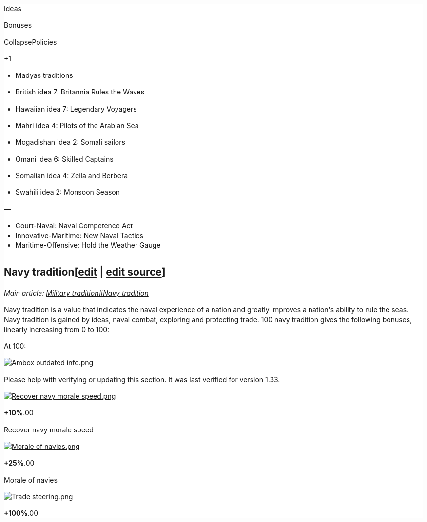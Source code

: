 Ideas

Bonuses

CollapsePolicies

+1

*   Madyas traditions

*   British idea 7: Britannia Rules the Waves
*   Hawaiian idea 7: Legendary Voyagers
*   Mahri idea 4: Pilots of the Arabian Sea
*   Mogadishan idea 2: Somali sailors
*   Omani idea 6: Skilled Captains
*   Somalian idea 4: Zeila and Berbera
*   Swahili idea 2: Monsoon Season

—

*   Court-Naval: Naval Competence Act
*   Innovative-Maritime: New Naval Tactics
*   Maritime-Offensive: Hold the Weather Gauge

Navy tradition\[[edit](/index.php?title=Navy&veaction=edit&section=29 "Edit section: Navy tradition") | [edit source](/index.php?title=Navy&action=edit&section=29 "Edit section: Navy tradition")\]
----------------------------------------------------------------------------------------------------------------------------------------------------------------------------------------------------

_Main article: [Military tradition#Navy tradition](/Military_tradition#Navy_tradition "Military tradition")_  

Navy tradition is a value that indicates the naval experience of a nation and greatly improves a nation's ability to rule the seas. Navy tradition is gained by ideas, naval combat, exploring and protecting trade. 100 navy tradition gives the following bonuses, linearly increasing from 0 to 100:

At 100:

![Ambox outdated info.png](https://central.paradoxwikis.com/images/thumb/6/65/Ambox_outdated_info.png/22px-Ambox_outdated_info.png)

Please help with verifying or updating this section. It was last verified for [version](/Europa_Universalis_4_Wiki:Versioning "Europa Universalis 4 Wiki:Versioning") 1.33.

[![Recover navy morale speed.png](/images/thumb/1/1c/Recover_navy_morale_speed.png/28px-Recover_navy_morale_speed.png)](/Recover_navy_morale_speed "Recover navy morale speed")

**+10%**.00

Recover navy morale speed

[![Morale of navies.png](/images/thumb/8/80/Morale_of_navies.png/28px-Morale_of_navies.png)](/Morale_of_navies "Morale of navies")

**+25%**.00

Morale of navies

[![Trade steering.png](/images/thumb/b/b1/Trade_steering.png/28px-Trade_steering.png)](/Trade_steering "Trade steering")

**+100%**.00
